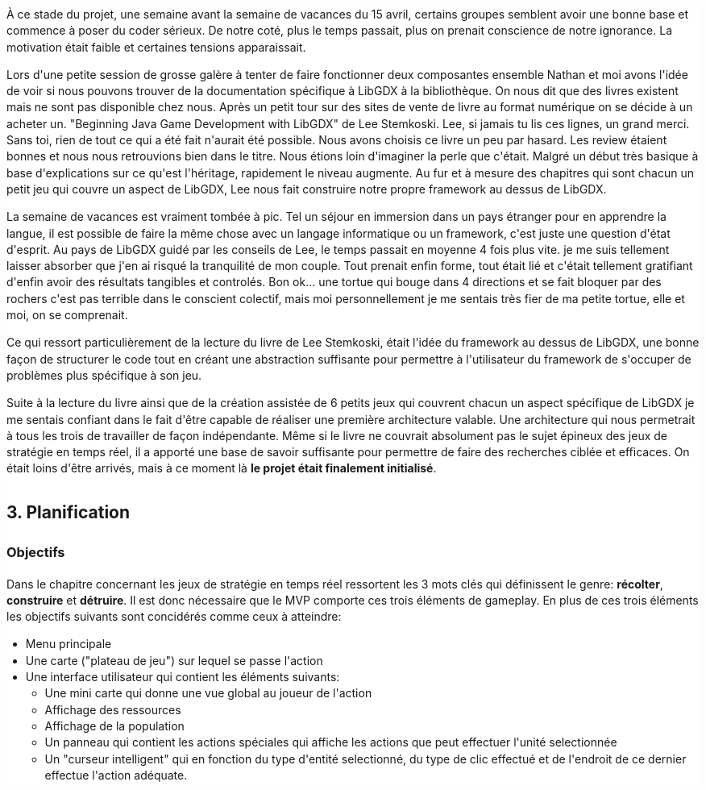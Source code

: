  À ce stade du projet, une semaine avant la semaine de vacances du 15 avril, certains groupes semblent avoir une bonne base et commence à poser du coder sérieux. De notre coté, plus le temps passait, plus on prenait conscience de notre ignorance. La motivation était faible et certaines tensions apparaissait. 
 
 Lors d'une petite session de grosse galère à tenter de faire fonctionner deux composantes ensemble Nathan et moi avons l'idée de voir si nous pouvons trouver de la documentation spécifique à LibGDX à la bibliothèque. On nous dit que des livres existent mais ne sont pas disponible chez nous. Après un petit tour sur des sites de vente de livre au format numérique on se décide à un acheter un. "Beginning Java Game Development with LibGDX" de Lee Stemkoski. Lee, si jamais tu lis ces lignes, un grand merci. Sans toi, rien de tout ce qui a été fait n'aurait été possible. Nous avons choisis ce livre un peu par hasard. Les review étaient bonnes et nous nous retrouvions bien dans le titre. Nous étions loin d'imaginer la perle que c'était. Malgré un début très basique à base d'explications sur ce qu'est l'héritage, rapidement le niveau augmente. Au fur et à mesure des chapitres qui sont chacun un petit jeu qui couvre un aspect de LibGDX, Lee nous fait construire notre propre framework au dessus de LibGDX.

 La semaine de vacances est vraiment tombée à pic. Tel un séjour en immersion dans un pays étranger pour en apprendre la langue, il est possible de faire la même chose avec un langage informatique ou un framework, c'est juste une question d'état d'esprit. Au pays de LibGDX guidé par les conseils de Lee, le temps passait en moyenne 4 fois plus vite. je me suis tellement laisser absorber que j'en ai risqué la tranquilité de mon couple. Tout prenait enfin forme, tout était lié et c'était tellement gratifiant d'enfin avoir des résultats tangibles et controlés. Bon ok... une tortue qui bouge dans 4 directions et se fait bloquer par des rochers c'est pas terrible dans le conscient colectif, mais moi personnellement je me sentais très fier de ma petite tortue, elle et moi, on se comprenait. 
 
 Ce qui ressort particulièrement de la lecture du livre de Lee Stemkoski, était l'idée du framework au dessus de LibGDX, une bonne façon de structurer le code tout en créant une abstraction suffisante pour permettre à l'utilisateur du framework de s'occuper de problèmes plus spécifique à son jeu.

Suite à la lecture du livre ainsi que de la création assistée de 6 petits jeux qui couvrent chacun un aspect spécifique de LibGDX je me sentais confiant dans le fait d'être capable de réaliser une première architecture valable. Une architecture qui nous permetrait à tous les trois de travailler de façon indépendante. Même si le livre ne couvrait absolument pas le sujet épineux des jeux de stratégie en temps réel, il a apporté une base de savoir suffisante pour permettre de faire des recherches ciblée et efficaces. On était loins d'être arrivés, mais à ce moment là **le projet était finalement initialisé**.

## 3. Planification

### Objectifs

Dans le chapitre concernant les jeux de stratégie en temps réel ressortent les 3 mots clés qui définissent le genre: **récolter**, **construire** et **détruire**. Il est donc nécessaire que le MVP comporte ces trois éléments de gameplay. En plus de ces trois éléments les objectifs suivants sont concidérés comme ceux à atteindre:

* Menu principale
* Une carte ("plateau de jeu") sur lequel se passe l'action
* Une interface utilisateur qui contient les éléments suivants:
  * Une mini carte qui donne une vue global au joueur de l'action
  * Affichage des ressources
  * Affichage de la population
  * Un panneau qui contient les actions spéciales qui affiche les actions que peut effectuer l'unité selectionnée
  * Un "curseur intelligent" qui en fonction du type d'entité selectionné, du type de clic effectué et de l'endroit de ce dernier effectue l'action adéquate.
